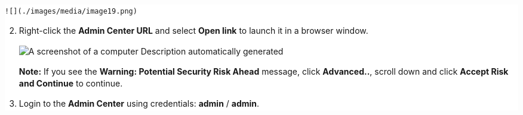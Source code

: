     ![](./images/media/image19.png)

2.  Right-click the **Admin Center
    URL** and select **Open link** to launch it in a browser window.

 
    ![A screenshot of a computer Description automatically
 generated](./images/media/image20.png)
 
     **Note:** If you see the **Warning: Potential Security Risk Ahead** message, click **Advanced..**, scroll down and click **Accept Risk and Continue** to
 continue.

3.  Login to the **Admin Center** using credentials: **admin** / **admin**.

